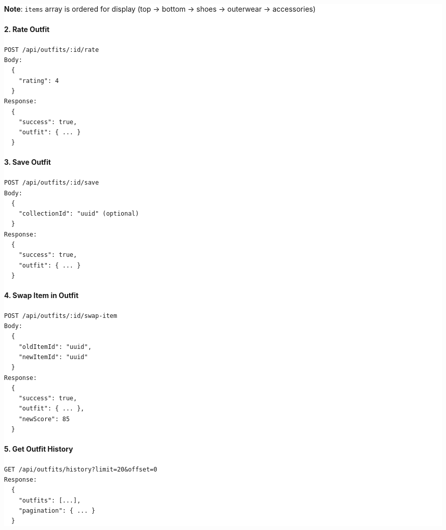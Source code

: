 **Note**: `items` array is ordered for display (top → bottom → shoes → outerwear → accessories)

#### 2. Rate Outfit
```
POST /api/outfits/:id/rate
Body:
  {
    "rating": 4
  }
Response:
  {
    "success": true,
    "outfit": { ... }
  }
```

#### 3. Save Outfit
```
POST /api/outfits/:id/save
Body:
  {
    "collectionId": "uuid" (optional)
  }
Response:
  {
    "success": true,
    "outfit": { ... }
  }
```

#### 4. Swap Item in Outfit
```
POST /api/outfits/:id/swap-item
Body:
  {
    "oldItemId": "uuid",
    "newItemId": "uuid"
  }
Response:
  {
    "success": true,
    "outfit": { ... },
    "newScore": 85
  }
```

#### 5. Get Outfit History
```
GET /api/outfits/history?limit=20&offset=0
Response:
  {
    "outfits": [...],
    "pagination": { ... }
  }
```

